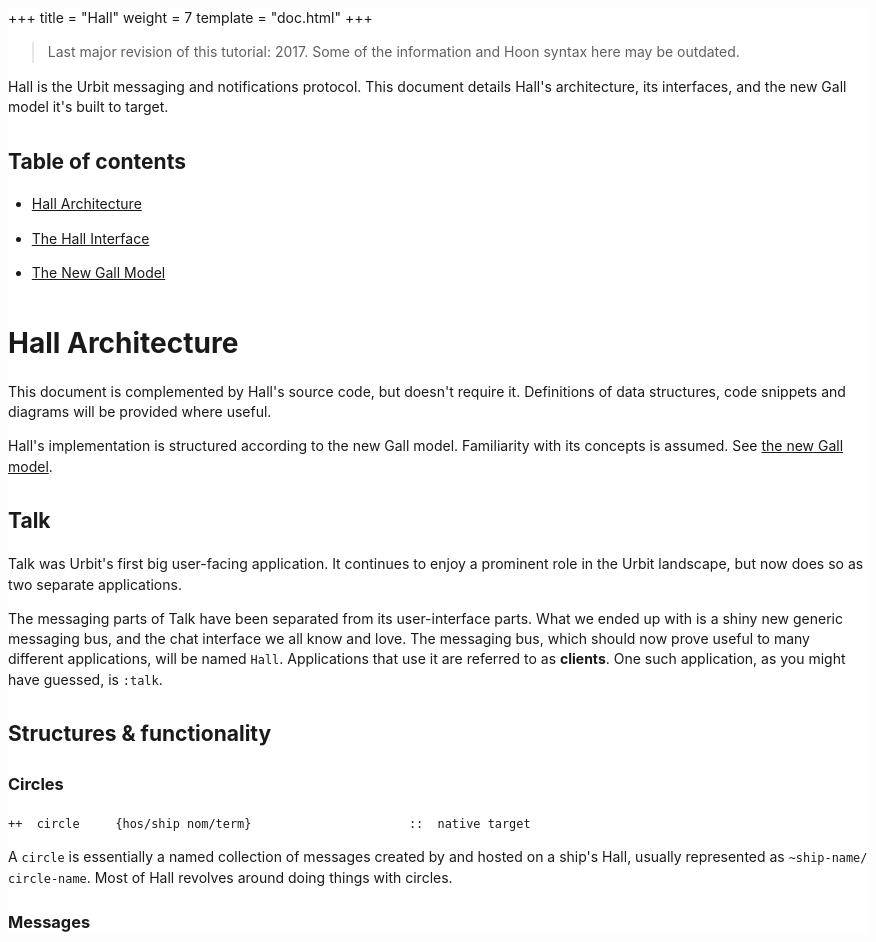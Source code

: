 +++
title = "Hall"
weight = 7
template = "doc.html"
+++
> Last major revision of this tutorial: 2017. Some of the information and Hoon syntax here may
  be outdated.


Hall is the Urbit messaging and notifications protocol. This document details Hall's architecture, its interfaces, and the new Gall model it's built to target.

## Table of contents

- [Hall Architecture](#hall-architecture)

- [The Hall Interface](#the-hall-interface)

- [The New Gall Model](#the-new-gall-model)

# Hall Architecture

This document is complemented by Hall's source code, but doesn't require it. Definitions of data structures, code snippets and diagrams will be provided where useful.

Hall's implementation is structured according to the new Gall model. Familiarity with its concepts is assumed. See [the new Gall model](#the-new-gall-model).

## Talk

Talk was Urbit's first big user-facing application. It continues to enjoy a prominent role in the Urbit landscape, but now does so as two separate applications.

The messaging parts of Talk have been separated from its user-interface parts. What we ended up with is a shiny new generic messaging bus, and the chat interface we all know and love. The messaging bus, which should now prove useful to many different applications, will be named `Hall`. Applications that use it are referred to as **clients**. One such application, as you might have guessed, is `:talk`.


## Structures & functionality

### Circles

```hoon
++  circle     {hos/ship nom/term}                      ::  native target
```

A `circle` is essentially a named collection of messages created by and hosted on a ship's Hall, usually represented as `~ship-name/circle-name`. Most of Hall revolves around doing things with circles.

### Messages
